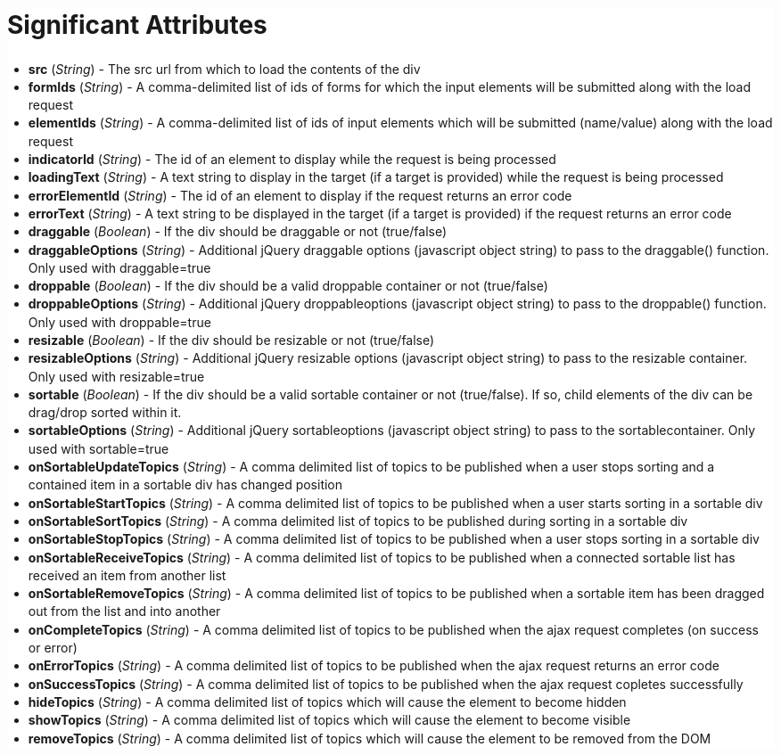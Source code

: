 # Significant Attributes #
  * **src** (_String_) - The src url from which to load the contents of the div
  * **formIds** (_String_) - A comma-delimited list of ids of forms for which the input elements will be submitted along with the load request
  * **elementIds** (_String_) - A comma-delimited list of ids of input elements which will be submitted (name/value) along with the load request
  * **indicatorId** (_String_) - The id of an element to display while the request is being processed
  * **loadingText** (_String_) - A text string to display in the target (if a target is provided) while the request is being processed
  * **errorElementId** (_String_) - The id of an element to display if the request returns an error code
  * **errorText** (_String_) - A text string to be displayed in the target (if a target is provided) if the request returns an error code
  * **draggable** (_Boolean_) - If the div should be draggable or not (true/false)
  * **draggableOptions** (_String_) - Additional jQuery draggable options (javascript object string) to pass to the draggable() function. Only used with draggable=true
  * **droppable** (_Boolean_) - If the div should be a valid droppable container or not (true/false)
  * **droppableOptions** (_String_) - Additional jQuery droppableoptions (javascript object string) to pass to the droppable() function. Only used with droppable=true
  * **resizable** (_Boolean_) - If the div should be resizable or not (true/false)
  * **resizableOptions** (_String_) - Additional jQuery resizable options (javascript object string) to pass to the resizable container. Only used with resizable=true
  * **sortable** (_Boolean_) - If the div should be a valid sortable container or not (true/false). If so, child elements of the div can be drag/drop sorted within it.
  * **sortableOptions** (_String_) - Additional jQuery sortableoptions (javascript object string) to pass to the sortablecontainer. Only used with sortable=true
  * **onSortableUpdateTopics** (_String_) -  A comma delimited list of topics to be published when a user stops sorting and a contained item in a sortable div has changed position
  * **onSortableStartTopics** (_String_) -  A comma delimited list of topics to be published when a user starts sorting in a sortable div
  * **onSortableSortTopics** (_String_) -  A comma delimited list of topics to be published during sorting in a sortable div
  * **onSortableStopTopics** (_String_) -  A comma delimited list of topics to be published when a user stops sorting in a sortable div
  * **onSortableReceiveTopics** (_String_) -  A comma delimited list of topics to be published when a connected sortable list has received an item from another list
  * **onSortableRemoveTopics** (_String_) -  A comma delimited list of topics to be published when a sortable item has been dragged out from the list and into another
  * **onCompleteTopics** (_String_) -  A comma delimited list of topics to be published when the ajax request completes (on success or error)
  * **onErrorTopics** (_String_) -  A comma delimited list of topics to be published when the ajax request returns an error code
  * **onSuccessTopics** (_String_) -  A comma delimited list of topics to be published when the ajax request copletes successfully
  * **hideTopics** (_String_) -  A comma delimited list of topics which will cause the element to become hidden
  * **showTopics** (_String_) -  A comma delimited list of topics which will cause the element to become visible
  * **removeTopics** (_String_) -  A comma delimited list of topics which will cause the element to be removed from the DOM
